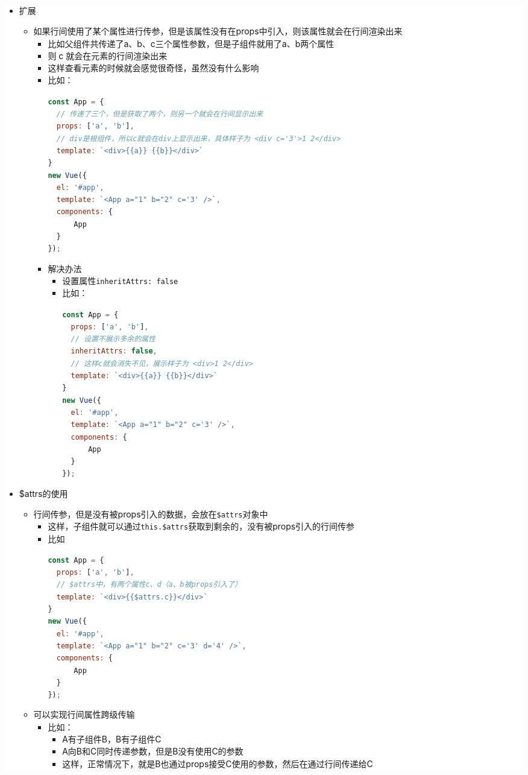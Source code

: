 - 扩展
  - 如果行间使用了某个属性进行传参，但是该属性没有在props中引入，则该属性就会在行间渲染出来
    - 比如父组件共传递了a、b、c三个属性参数，但是子组件就用了a、b两个属性
    - 则 c 就会在元素的行间渲染出来
    - 这样查看元素的时候就会感觉很奇怪，虽然没有什么影响
    - 比如：
      ```js
      const App = {
        // 传递了三个，但是获取了两个，则另一个就会在行间显示出来
        props: ['a', 'b'],
        // div是根组件，所以c就会在div上显示出来，具体样子为 <div c='3'>1 2</div>
        template: `<div>{{a}} {{b}}</div>`
      }
      new Vue({
        el: '#app',
        template: `<App a="1" b="2" c='3' />`,
        components: {
            App
        }
      });
      ```
    - 解决办法
      - 设置属性`inheritAttrs: false`
      - 比如：
        ```js
        const App = {
          props: ['a', 'b'],
          // 设置不展示多余的属性
          inheritAttrs: false,
          // 这样c就会消失不见，展示样子为 <div>1 2</div>
          template: `<div>{{a}} {{b}}</div>`
        }
        new Vue({
          el: '#app',
          template: `<App a="1" b="2" c='3' />`,
          components: {
              App
          }
        });
        ```

- $attrs的使用
  - 行间传参，但是没有被props引入的数据，会放在`$attrs`对象中
    - 这样，子组件就可以通过`this.$attrs`获取到剩余的，没有被props引入的行间传参
    - 比如
      ```js
      const App = {
        props: ['a', 'b'],
        // $attrs中，有两个属性c、d（a、b被props引入了）
        template: `<div>{{$attrs.c}}</div>`
      }
      new Vue({
        el: '#app',
        template: `<App a="1" b="2" c='3' d='4' />`,
        components: {
            App
        }
      });
      ```
  - 可以实现行间属性跨级传输
    - 比如：
      - A有子组件B，B有子组件C
      - A向B和C同时传递参数，但是B没有使用C的参数
      - 这样，正常情况下，就是B也通过props接受C使用的参数，然后在通过行间传递给C